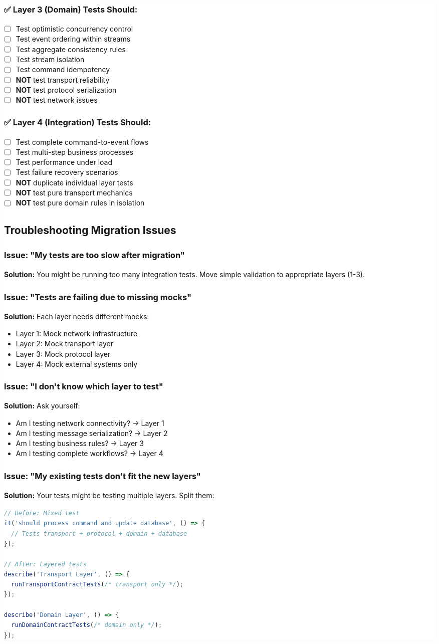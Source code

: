### ✅ Layer 3 (Domain) Tests Should:

- [ ] Test optimistic concurrency control
- [ ] Test event ordering within streams
- [ ] Test aggregate consistency rules
- [ ] Test stream isolation
- [ ] Test command idempotency
- [ ] **NOT** test transport reliability
- [ ] **NOT** test protocol serialization
- [ ] **NOT** test network issues

### ✅ Layer 4 (Integration) Tests Should:

- [ ] Test complete command-to-event flows
- [ ] Test multi-step business processes
- [ ] Test performance under load
- [ ] Test failure recovery scenarios
- [ ] **NOT** duplicate individual layer tests
- [ ] **NOT** test pure transport mechanics
- [ ] **NOT** test pure domain rules in isolation

## Troubleshooting Migration Issues

### Issue: "My tests are too slow after migration"

**Solution:** You might be running too many integration tests. Move simple validation to appropriate layers (1-3).

### Issue: "Tests are failing due to missing mocks"

**Solution:** Each layer needs different mocks:

- Layer 1: Mock network infrastructure
- Layer 2: Mock transport layer
- Layer 3: Mock protocol layer
- Layer 4: Mock external systems only

### Issue: "I don't know which layer to test"

**Solution:** Ask yourself:

- Am I testing network connectivity? → Layer 1
- Am I testing message serialization? → Layer 2
- Am I testing business rules? → Layer 3
- Am I testing complete workflows? → Layer 4

### Issue: "My existing tests don't fit the new layers"

**Solution:** Your tests might be testing multiple layers. Split them:

```typescript
// Before: Mixed test
it('should process command and update database', () => {
  // Tests transport + protocol + domain + database
});

// After: Layered tests
describe('Transport Layer', () => {
  runTransportContractTests(/* transport only */);
});

describe('Domain Layer', () => {
  runDomainContractTests(/* domain only */);
});

```